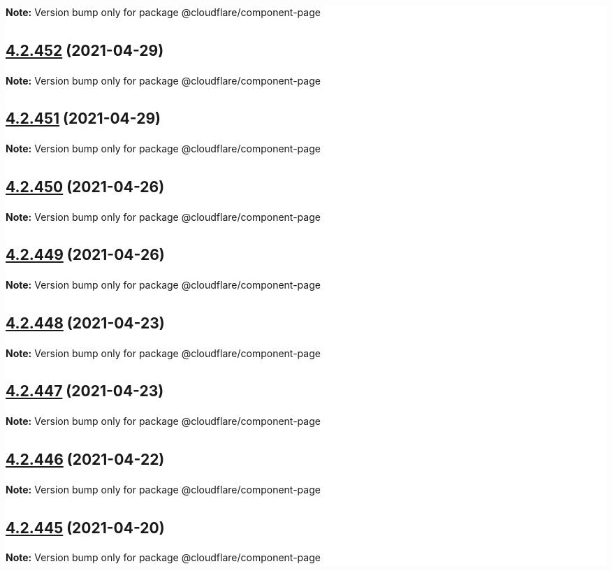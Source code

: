 **Note:** Version bump only for package @cloudflare/component-page

## [4.2.452](http://stash.cfops.it:7999/fe/stratus/compare/@cloudflare/component-page@4.2.451...@cloudflare/component-page@4.2.452) (2021-04-29)

**Note:** Version bump only for package @cloudflare/component-page

## [4.2.451](http://stash.cfops.it:7999/fe/stratus/compare/@cloudflare/component-page@4.2.450...@cloudflare/component-page@4.2.451) (2021-04-29)

**Note:** Version bump only for package @cloudflare/component-page

## [4.2.450](http://stash.cfops.it:7999/fe/stratus/compare/@cloudflare/component-page@4.2.449...@cloudflare/component-page@4.2.450) (2021-04-26)

**Note:** Version bump only for package @cloudflare/component-page

## [4.2.449](http://stash.cfops.it:7999/fe/stratus/compare/@cloudflare/component-page@4.2.448...@cloudflare/component-page@4.2.449) (2021-04-26)

**Note:** Version bump only for package @cloudflare/component-page

## [4.2.448](http://stash.cfops.it:7999/fe/stratus/compare/@cloudflare/component-page@4.2.447...@cloudflare/component-page@4.2.448) (2021-04-23)

**Note:** Version bump only for package @cloudflare/component-page

## [4.2.447](http://stash.cfops.it:7999/fe/stratus/compare/@cloudflare/component-page@4.2.446...@cloudflare/component-page@4.2.447) (2021-04-23)

**Note:** Version bump only for package @cloudflare/component-page

## [4.2.446](http://stash.cfops.it:7999/fe/stratus/compare/@cloudflare/component-page@4.2.445...@cloudflare/component-page@4.2.446) (2021-04-22)

**Note:** Version bump only for package @cloudflare/component-page

## [4.2.445](http://stash.cfops.it:7999/fe/stratus/compare/@cloudflare/component-page@4.2.444...@cloudflare/component-page@4.2.445) (2021-04-20)

**Note:** Version bump only for package @cloudflare/component-page
